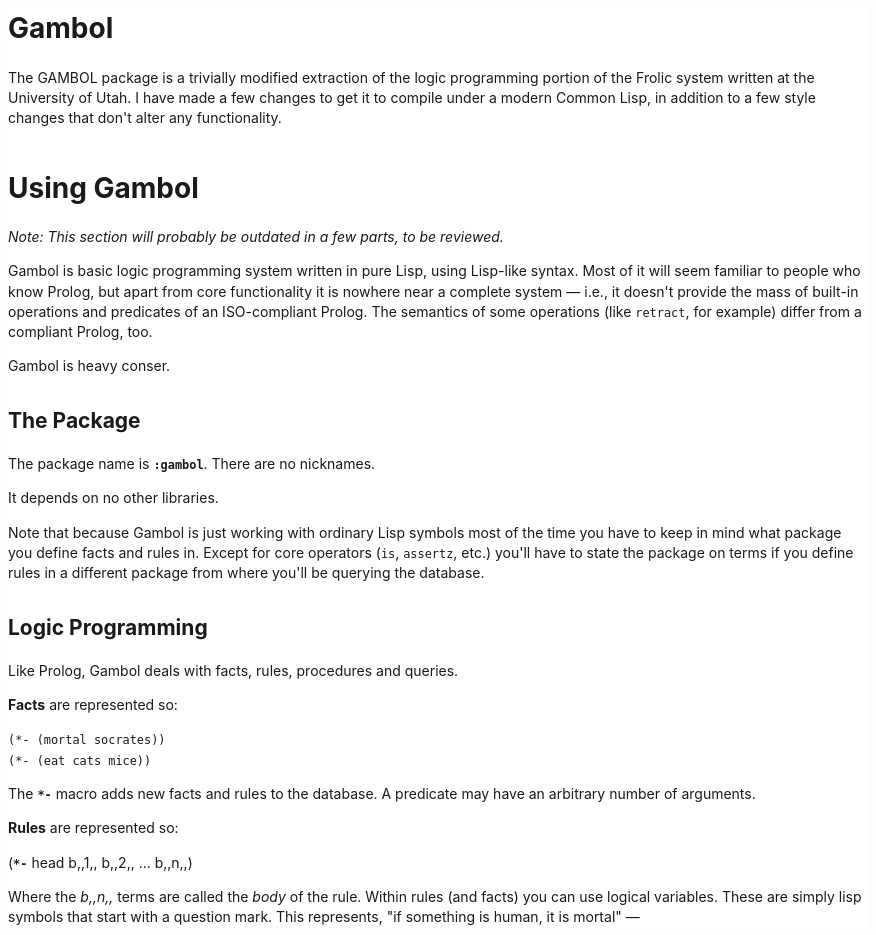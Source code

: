 # Gambol

The GAMBOL package is a trivially modified extraction of the logic
programming portion of the Frolic system written at the University of
Utah.  I have made a few changes to get it to compile under a modern
Common Lisp, in addition to a few style changes that don't alter any
functionality. 


# Using Gambol

*Note: This section will probably be outdated in a few parts, to be reviewed.*

Gambol is basic logic programming system written in pure Lisp, using
Lisp-like syntax.  Most of it will seem familiar to people who know
Prolog, but apart from core functionality it is nowhere near a
complete system — i.e., it doesn't provide the mass of built-in
operations and predicates of an ISO-compliant Prolog.  The semantics
of some operations (like `retract`, for example) differ from a
compliant Prolog, too.

Gambol is heavy conser.

## The Package

The package name is **`:gambol`**.  There are no nicknames.

It depends on no other libraries.

Note that because Gambol is just working with ordinary Lisp symbols
most of the time you have to keep in mind what package you define
facts and rules in.  Except for core operators (`is`, `assertz`, etc.)
you'll have to state the package on terms if you define rules in a
different package from where you'll be querying the database.


## Logic Programming

Like Prolog, Gambol deals with facts, rules, procedures and queries.

**Facts** are represented so:

```lisp
(*- (mortal socrates))
(*- (eat cats mice))
```

The **`*-`** macro adds new facts and rules to the database.  A
predicate may have an arbitrary number of arguments. 

**Rules** are represented so:

  (**`*-`** head b,,1,, b,,2,, ... b,,n,,)

Where the *b,,n,,* terms are called the *body* of the rule.  Within
rules (and facts) you can use logical variables.  These are simply
lisp symbols that start with a question mark.  This represents, "if
something is human, it is mortal" — 
